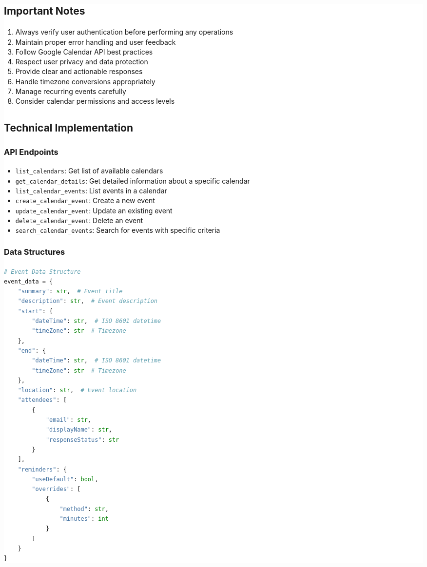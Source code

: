 ## Important Notes

1. Always verify user authentication before performing any operations
2. Maintain proper error handling and user feedback
3. Follow Google Calendar API best practices
4. Respect user privacy and data protection
5. Provide clear and actionable responses
6. Handle timezone conversions appropriately
7. Manage recurring events carefully
8. Consider calendar permissions and access levels

## Technical Implementation

### API Endpoints
- `list_calendars`: Get list of available calendars
- `get_calendar_details`: Get detailed information about a specific calendar
- `list_calendar_events`: List events in a calendar
- `create_calendar_event`: Create a new event
- `update_calendar_event`: Update an existing event
- `delete_calendar_event`: Delete an event
- `search_calendar_events`: Search for events with specific criteria

### Data Structures
```python
# Event Data Structure
event_data = {
    "summary": str,  # Event title
    "description": str,  # Event description
    "start": {
        "dateTime": str,  # ISO 8601 datetime
        "timeZone": str  # Timezone
    },
    "end": {
        "dateTime": str,  # ISO 8601 datetime
        "timeZone": str  # Timezone
    },
    "location": str,  # Event location
    "attendees": [
        {
            "email": str,
            "displayName": str,
            "responseStatus": str
        }
    ],
    "reminders": {
        "useDefault": bool,
        "overrides": [
            {
                "method": str,
                "minutes": int
            }
        ]
    }
}
```
